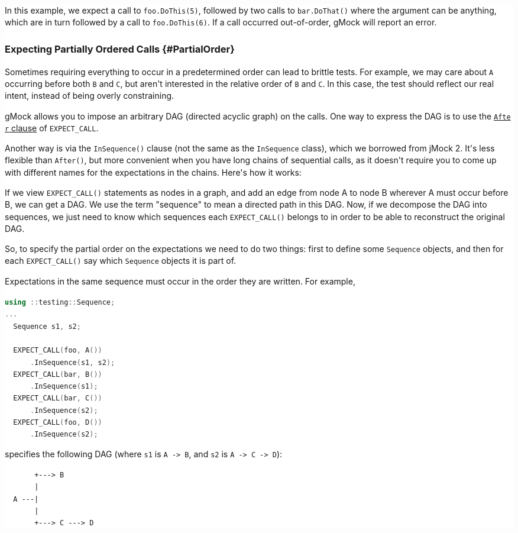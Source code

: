 In this example, we expect a call to `foo.DoThis(5)`, followed by two calls to
`bar.DoThat()` where the argument can be anything, which are in turn followed by
a call to `foo.DoThis(6)`. If a call occurred out-of-order, gMock will report an
error.

### Expecting Partially Ordered Calls {#PartialOrder}

Sometimes requiring everything to occur in a predetermined order can lead to
brittle tests. For example, we may care about `A` occurring before both `B` and
`C`, but aren't interested in the relative order of `B` and `C`. In this case,
the test should reflect our real intent, instead of being overly constraining.

gMock allows you to impose an arbitrary DAG (directed acyclic graph) on the
calls. One way to express the DAG is to use the
[`After` clause](reference/mocking.md#EXPECT_CALL.After) of `EXPECT_CALL`.

Another way is via the `InSequence()` clause (not the same as the `InSequence`
class), which we borrowed from jMock 2. It's less flexible than `After()`, but
more convenient when you have long chains of sequential calls, as it doesn't
require you to come up with different names for the expectations in the chains.
Here's how it works:

If we view `EXPECT_CALL()` statements as nodes in a graph, and add an edge from
node A to node B wherever A must occur before B, we can get a DAG. We use the
term "sequence" to mean a directed path in this DAG. Now, if we decompose the
DAG into sequences, we just need to know which sequences each `EXPECT_CALL()`
belongs to in order to be able to reconstruct the original DAG.

So, to specify the partial order on the expectations we need to do two things:
first to define some `Sequence` objects, and then for each `EXPECT_CALL()` say
which `Sequence` objects it is part of.

Expectations in the same sequence must occur in the order they are written. For
example,

```cpp
using ::testing::Sequence;
...
  Sequence s1, s2;

  EXPECT_CALL(foo, A())
      .InSequence(s1, s2);
  EXPECT_CALL(bar, B())
      .InSequence(s1);
  EXPECT_CALL(bar, C())
      .InSequence(s2);
  EXPECT_CALL(foo, D())
      .InSequence(s2);
```

specifies the following DAG (where `s1` is `A -> B`, and `s2` is `A -> C -> D`):

```text
       +---> B
       |
  A ---|
       |
       +---> C ---> D
```
